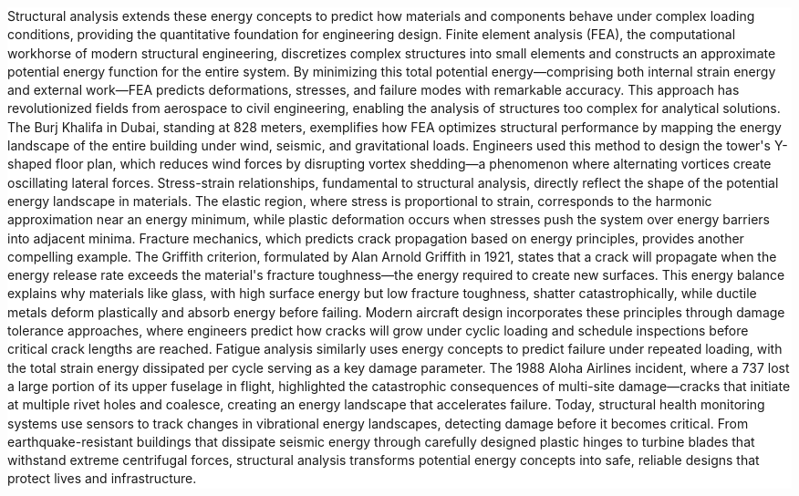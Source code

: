 Structural analysis extends these energy concepts to predict how materials and components behave under complex loading conditions, providing the quantitative foundation for engineering design. Finite element analysis (FEA), the computational workhorse of modern structural engineering, discretizes complex structures into small elements and constructs an approximate potential energy function for the entire system. By minimizing this total potential energy—comprising both internal strain energy and external work—FEA predicts deformations, stresses, and failure modes with remarkable accuracy. This approach has revolutionized fields from aerospace to civil engineering, enabling the analysis of structures too complex for analytical solutions. The Burj Khalifa in Dubai, standing at 828 meters, exemplifies how FEA optimizes structural performance by mapping the energy landscape of the entire building under wind, seismic, and gravitational loads. Engineers used this method to design the tower's Y-shaped floor plan, which reduces wind forces by disrupting vortex shedding—a phenomenon where alternating vortices create oscillating lateral forces. Stress-strain relationships, fundamental to structural analysis, directly reflect the shape of the potential energy landscape in materials. The elastic region, where stress is proportional to strain, corresponds to the harmonic approximation near an energy minimum, while plastic deformation occurs when stresses push the system over energy barriers into adjacent minima. Fracture mechanics, which predicts crack propagation based on energy principles, provides another compelling example. The Griffith criterion, formulated by Alan Arnold Griffith in 1921, states that a crack will propagate when the energy release rate exceeds the material's fracture toughness—the energy required to create new surfaces. This energy balance explains why materials like glass, with high surface energy but low fracture toughness, shatter catastrophically, while ductile metals deform plastically and absorb energy before failing. Modern aircraft design incorporates these principles through damage tolerance approaches, where engineers predict how cracks will grow under cyclic loading and schedule inspections before critical crack lengths are reached. Fatigue analysis similarly uses energy concepts to predict failure under repeated loading, with the total strain energy dissipated per cycle serving as a key damage parameter. The 1988 Aloha Airlines incident, where a 737 lost a large portion of its upper fuselage in flight, highlighted the catastrophic consequences of multi-site damage—cracks that initiate at multiple rivet holes and coalesce, creating an energy landscape that accelerates failure. Today, structural health monitoring systems use sensors to track changes in vibrational energy landscapes, detecting damage before it becomes critical. From earthquake-resistant buildings that dissipate seismic energy through carefully designed plastic hinges to turbine blades that withstand extreme centrifugal forces, structural analysis transforms potential energy concepts into safe, reliable designs that protect lives and infrastructure.

